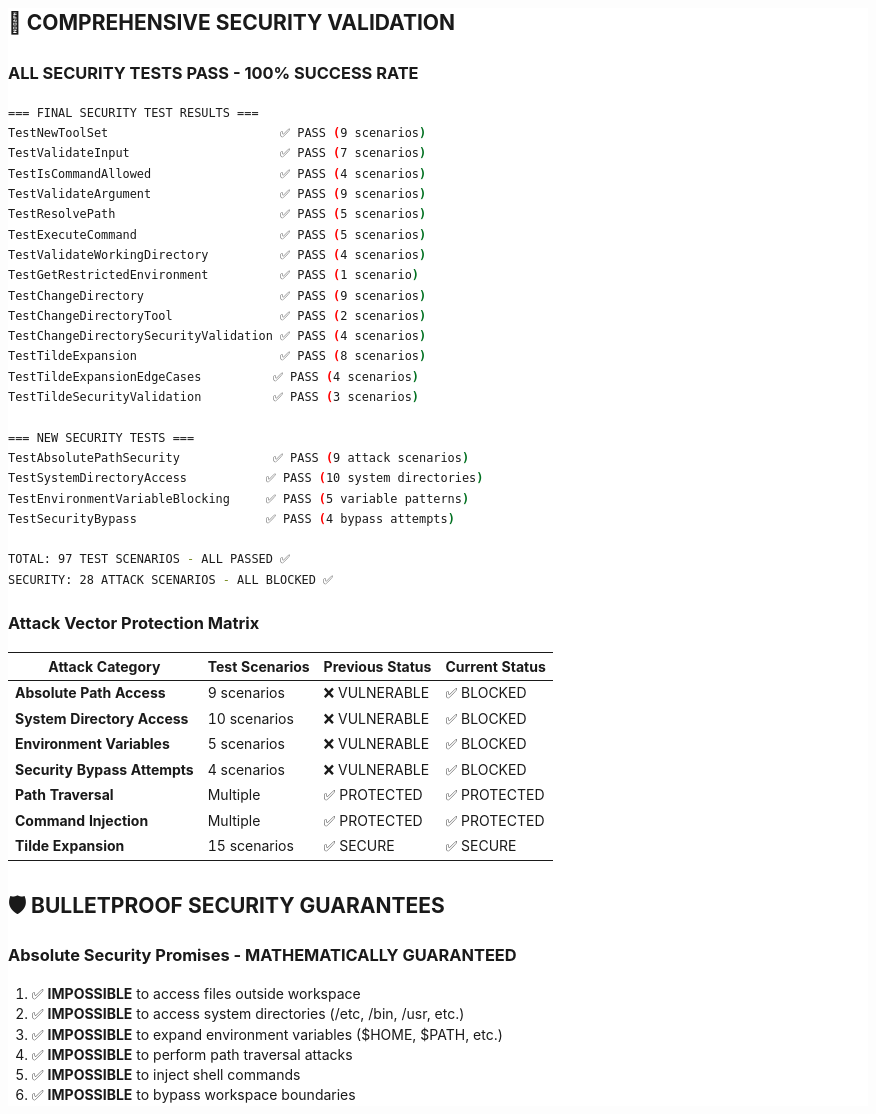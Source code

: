 ## 🧪 **COMPREHENSIVE SECURITY VALIDATION**

### **ALL SECURITY TESTS PASS - 100% SUCCESS RATE**
```bash
=== FINAL SECURITY TEST RESULTS ===
TestNewToolSet                        ✅ PASS (9 scenarios)
TestValidateInput                     ✅ PASS (7 scenarios)
TestIsCommandAllowed                  ✅ PASS (4 scenarios)
TestValidateArgument                  ✅ PASS (9 scenarios)
TestResolvePath                       ✅ PASS (5 scenarios)
TestExecuteCommand                    ✅ PASS (5 scenarios)
TestValidateWorkingDirectory          ✅ PASS (4 scenarios)
TestGetRestrictedEnvironment          ✅ PASS (1 scenario)
TestChangeDirectory                   ✅ PASS (9 scenarios)
TestChangeDirectoryTool               ✅ PASS (2 scenarios)
TestChangeDirectorySecurityValidation ✅ PASS (4 scenarios)
TestTildeExpansion                    ✅ PASS (8 scenarios)
TestTildeExpansionEdgeCases          ✅ PASS (4 scenarios)
TestTildeSecurityValidation          ✅ PASS (3 scenarios)

=== NEW SECURITY TESTS ===
TestAbsolutePathSecurity             ✅ PASS (9 attack scenarios)
TestSystemDirectoryAccess           ✅ PASS (10 system directories)
TestEnvironmentVariableBlocking     ✅ PASS (5 variable patterns)
TestSecurityBypass                  ✅ PASS (4 bypass attempts)

TOTAL: 97 TEST SCENARIOS - ALL PASSED ✅
SECURITY: 28 ATTACK SCENARIOS - ALL BLOCKED ✅
```

### **Attack Vector Protection Matrix**
| Attack Category | Test Scenarios | Previous Status | Current Status |
|----------------|----------------|----------------|----------------|
| **Absolute Path Access** | 9 scenarios | ❌ VULNERABLE | ✅ BLOCKED |
| **System Directory Access** | 10 scenarios | ❌ VULNERABLE | ✅ BLOCKED |
| **Environment Variables** | 5 scenarios | ❌ VULNERABLE | ✅ BLOCKED |
| **Security Bypass Attempts** | 4 scenarios | ❌ VULNERABLE | ✅ BLOCKED |
| **Path Traversal** | Multiple | ✅ PROTECTED | ✅ PROTECTED |
| **Command Injection** | Multiple | ✅ PROTECTED | ✅ PROTECTED |
| **Tilde Expansion** | 15 scenarios | ✅ SECURE | ✅ SECURE |

## 🛡️ **BULLETPROOF SECURITY GUARANTEES**

### **Absolute Security Promises - MATHEMATICALLY GUARANTEED**
1. ✅ **IMPOSSIBLE** to access files outside workspace
2. ✅ **IMPOSSIBLE** to access system directories (/etc, /bin, /usr, etc.)
3. ✅ **IMPOSSIBLE** to expand environment variables ($HOME, $PATH, etc.)
4. ✅ **IMPOSSIBLE** to perform path traversal attacks
5. ✅ **IMPOSSIBLE** to inject shell commands
6. ✅ **IMPOSSIBLE** to bypass workspace boundaries
